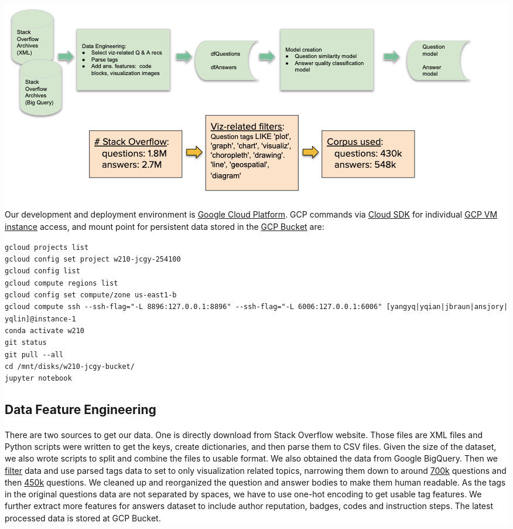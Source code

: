 ![Data Pipeline](docs/img/portfolio/2.png)

Our development and deployment environment is [Google Cloud Platform](https://console.cloud.google.com). GCP commands via [Cloud SDK](https://cloud.google.com/sdk/) for individual [GCP VM instance](https://console.cloud.google.com/compute/instances?project=w210-jcgy-254100&authuser=1&instancessize=50) access, and mount point for persistent data stored in the [GCP Bucket](https://console.cloud.google.com/storage/browser/w210-jcgy-bucket?authuser=1&project=w210-jcgy-254100) are:

```
gcloud projects list
gcloud config set project w210-jcgy-254100
gcloud config list
gcloud compute regions list
gcloud config set compute/zone us-east1-b
gcloud compute ssh --ssh-flag="-L 8896:127.0.0.1:8896" --ssh-flag="-L 6006:127.0.0.1:6006" [yangyq|yqian|jbraun|ansjory|yqlin]@instance-1
conda activate w210
git status
git pull --all
cd /mnt/disks/w210-jcgy-bucket/
jupyter notebook
```

## Data Feature Engineering

There are two sources to get our data. One is directly download from Stack Overflow website. Those files are XML files and Python scripts were written to get the keys, create dictionaries, and then parse them to CSV files. Given the size of the dataset, we also wrote scripts to split and combine the files to usable format. We also obtained the data from Google BigQuery. Then we [filter](https://docs.google.com/document/d/1FlyOfoKquoQ9H7dW6dW9FXpEt-RV4gE_Vzbdk8LYIKE/edit) data and use parsed tags data to set to only visualization related topics, narrowing them down to around [700k](https://drive.google.com/drive/u/0/folders/10JDNEzLMDvlUYBtTPThrj2Qqz0L7I9ei) questions and then [450k](https://drive.google.com/drive/u/0/folders/1BG3flmbfoqNO_B2wRBvhDamrDLgD1Hgk) questions. We cleaned up and reorganized the question and answer bodies to make them human readable. As the tags in the original questions data are not separated by spaces, we have to use one-hot encoding to get usable tag features. We further extract more features for answers dataset to include author reputation, badges, codes and instruction steps. The latest processed data is stored at GCP Bucket.
